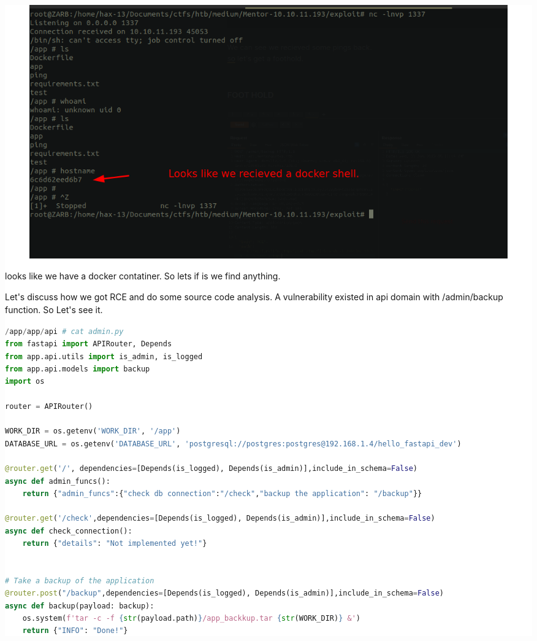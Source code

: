 <figure><img src="../.gitbook/assets/Pasted image 20230111101353.png" alt=""><figcaption></figcaption></figure>

looks like we have a docker contatiner. So lets if is we find anything.

Let's discuss how we got RCE and do some source code analysis. A vulnerability existed in api domain with /admin/backup function. So Let's see it.

```python
/app/app/api # cat admin.py
from fastapi import APIRouter, Depends
from app.api.utils import is_admin, is_logged
from app.api.models import backup
import os

router = APIRouter()

WORK_DIR = os.getenv('WORK_DIR', '/app')
DATABASE_URL = os.getenv('DATABASE_URL', 'postgresql://postgres:postgres@192.168.1.4/hello_fastapi_dev')

@router.get('/', dependencies=[Depends(is_logged), Depends(is_admin)],include_in_schema=False)
async def admin_funcs():
    return {"admin_funcs":{"check db connection":"/check","backup the application": "/backup"}}

@router.get('/check',dependencies=[Depends(is_logged), Depends(is_admin)],include_in_schema=False)
async def check_connection():
    return {"details": "Not implemented yet!"}


# Take a backup of the application
@router.post("/backup",dependencies=[Depends(is_logged), Depends(is_admin)],include_in_schema=False)
async def backup(payload: backup):
    os.system(f'tar -c -f {str(payload.path)}/app_backkup.tar {str(WORK_DIR)} &')
    return {"INFO": "Done!"}

```
